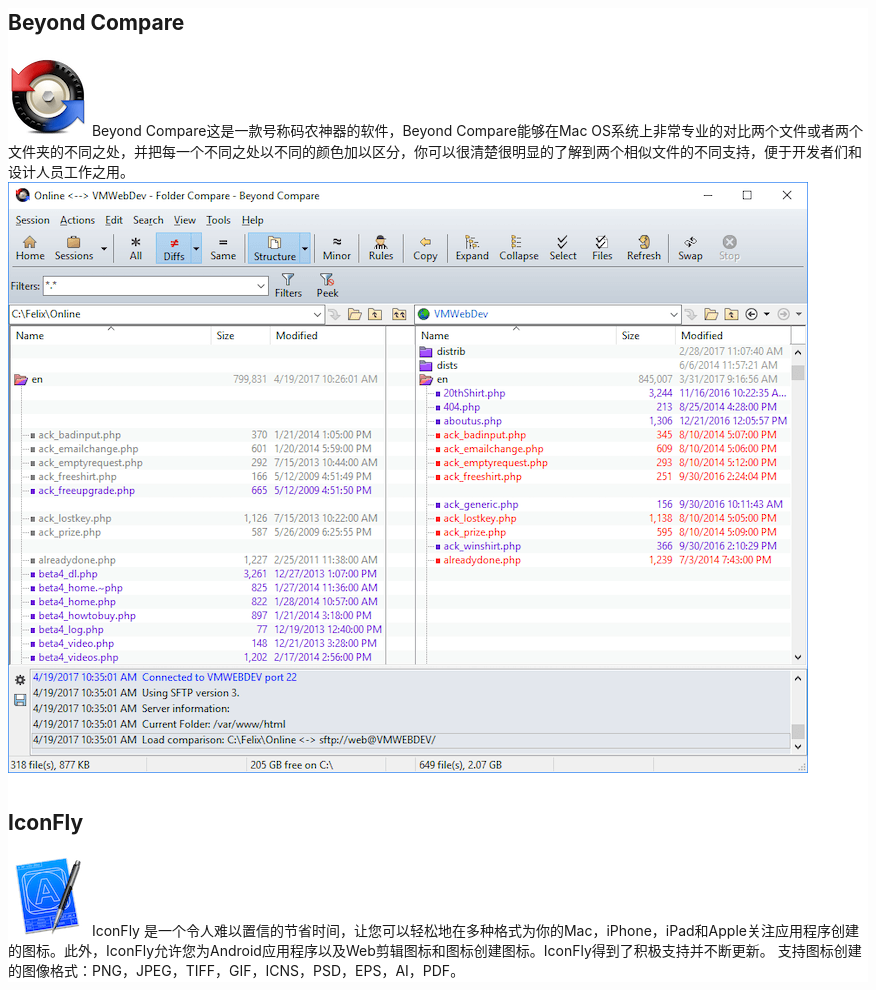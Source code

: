 ## Beyond Compare
![](Icons/BeyondCompare.png)
Beyond Compare这是一款号称码农神器的软件，Beyond Compare能够在Mac OS系统上非常专业的对比两个文件或者两个文件夹的不同之处，并把每一个不同之处以不同的颜色加以区分，你可以很清楚很明显的了解到两个相似文件的不同支持，便于开发者们和设计人员工作之用。
![](Assets/BeyondCompare.jpg)

## IconFly
![](Icons/IconFly.png)
IconFly 是一个令人难以置信的节省时间，让您可以轻松地在多种格式为你的Mac，iPhone，iPad和Apple关注应用程序创建的图标。此外，IconFly允许您为Android应用程序以及Web剪辑图标和图标创建图标。IconFly得到了积极支持并不断更新。
支持图标创建的图像格式：PNG，JPEG，TIFF，GIF，ICNS，PSD，EPS，AI，PDF。